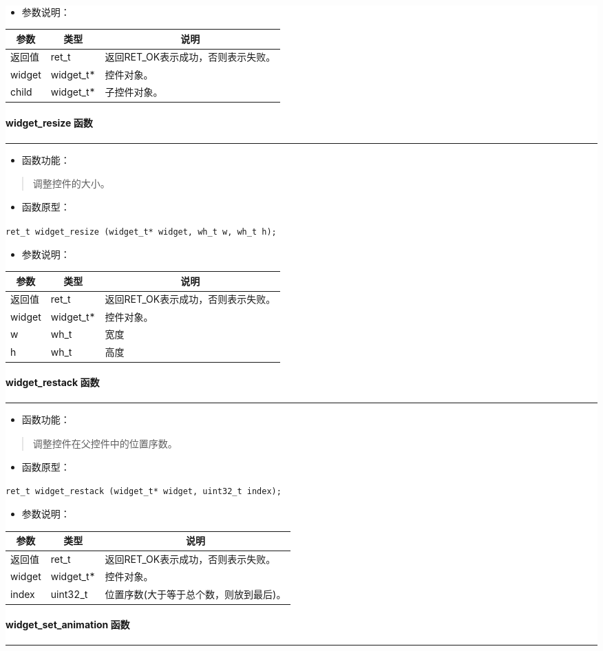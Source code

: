 * 参数说明：

| 参数 | 类型 | 说明 |
| -------- | ----- | --------- |
| 返回值 | ret\_t | 返回RET\_OK表示成功，否则表示失败。 |
| widget | widget\_t* | 控件对象。 |
| child | widget\_t* | 子控件对象。 |
#### widget\_resize 函数
-----------------------

* 函数功能：

> <p id="widget_t_widget_resize"> 调整控件的大小。




* 函数原型：

```
ret_t widget_resize (widget_t* widget, wh_t w, wh_t h);
```

* 参数说明：

| 参数 | 类型 | 说明 |
| -------- | ----- | --------- |
| 返回值 | ret\_t | 返回RET\_OK表示成功，否则表示失败。 |
| widget | widget\_t* | 控件对象。 |
| w | wh\_t | 宽度 |
| h | wh\_t | 高度 |
#### widget\_restack 函数
-----------------------

* 函数功能：

> <p id="widget_t_widget_restack"> 调整控件在父控件中的位置序数。




* 函数原型：

```
ret_t widget_restack (widget_t* widget, uint32_t index);
```

* 参数说明：

| 参数 | 类型 | 说明 |
| -------- | ----- | --------- |
| 返回值 | ret\_t | 返回RET\_OK表示成功，否则表示失败。 |
| widget | widget\_t* | 控件对象。 |
| index | uint32\_t | 位置序数(大于等于总个数，则放到最后)。 |
#### widget\_set\_animation 函数
-----------------------
